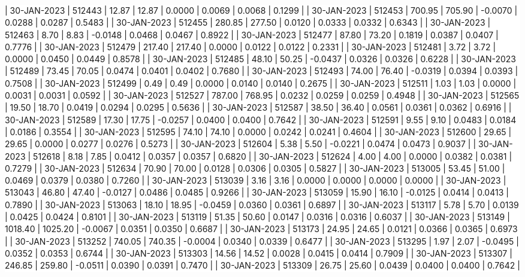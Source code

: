 | 30-JAN-2023 | 512443 | 12.87 | 12.87 | 0.0000 | 0.0069 | 0.0068 | 0.1299 |
| 30-JAN-2023 | 512453 | 700.95 | 705.90 | -0.0070 | 0.0288 | 0.0287 | 0.5483 |
| 30-JAN-2023 | 512455 | 280.85 | 277.50 | 0.0120 | 0.0333 | 0.0332 | 0.6343 |
| 30-JAN-2023 | 512463 | 8.70 | 8.83 | -0.0148 | 0.0468 | 0.0467 | 0.8922 |
| 30-JAN-2023 | 512477 | 87.80 | 73.20 | 0.1819 | 0.0387 | 0.0407 | 0.7776 |
| 30-JAN-2023 | 512479 | 217.40 | 217.40 | 0.0000 | 0.0122 | 0.0122 | 0.2331 |
| 30-JAN-2023 | 512481 | 3.72 | 3.72 | 0.0000 | 0.0450 | 0.0449 | 0.8578 |
| 30-JAN-2023 | 512485 | 48.10 | 50.25 | -0.0437 | 0.0326 | 0.0326 | 0.6228 |
| 30-JAN-2023 | 512489 | 73.45 | 70.05 | 0.0474 | 0.0401 | 0.0402 | 0.7680 |
| 30-JAN-2023 | 512493 | 74.00 | 76.40 | -0.0319 | 0.0394 | 0.0393 | 0.7508 |
| 30-JAN-2023 | 512499 | 0.49 | 0.49 | 0.0000 | 0.0140 | 0.0140 | 0.2675 |
| 30-JAN-2023 | 512511 | 1.03 | 1.03 | 0.0000 | 0.0031 | 0.0031 | 0.0592 |
| 30-JAN-2023 | 512527 | 787.00 | 768.95 | 0.0232 | 0.0259 | 0.0259 | 0.4948 |
| 30-JAN-2023 | 512565 | 19.50 | 18.70 | 0.0419 | 0.0294 | 0.0295 | 0.5636 |
| 30-JAN-2023 | 512587 | 38.50 | 36.40 | 0.0561 | 0.0361 | 0.0362 | 0.6916 |
| 30-JAN-2023 | 512589 | 17.30 | 17.75 | -0.0257 | 0.0400 | 0.0400 | 0.7642 |
| 30-JAN-2023 | 512591 | 9.55 | 9.10 | 0.0483 | 0.0184 | 0.0186 | 0.3554 |
| 30-JAN-2023 | 512595 | 74.10 | 74.10 | 0.0000 | 0.0242 | 0.0241 | 0.4604 |
| 30-JAN-2023 | 512600 | 29.65 | 29.65 | 0.0000 | 0.0277 | 0.0276 | 0.5273 |
| 30-JAN-2023 | 512604 | 5.38 | 5.50 | -0.0221 | 0.0474 | 0.0473 | 0.9037 |
| 30-JAN-2023 | 512618 | 8.18 | 7.85 | 0.0412 | 0.0357 | 0.0357 | 0.6820 |
| 30-JAN-2023 | 512624 | 4.00 | 4.00 | 0.0000 | 0.0382 | 0.0381 | 0.7279 |
| 30-JAN-2023 | 512634 | 70.90 | 70.00 | 0.0128 | 0.0306 | 0.0305 | 0.5827 |
| 30-JAN-2023 | 513005 | 53.45 | 51.00 | 0.0469 | 0.0379 | 0.0380 | 0.7260 |
| 30-JAN-2023 | 513039 | 3.16 | 3.16 | 0.0000 | 0.0000 | 0.0000 | 0.0000 |
| 30-JAN-2023 | 513043 | 46.80 | 47.40 | -0.0127 | 0.0486 | 0.0485 | 0.9266 |
| 30-JAN-2023 | 513059 | 15.90 | 16.10 | -0.0125 | 0.0414 | 0.0413 | 0.7890 |
| 30-JAN-2023 | 513063 | 18.10 | 18.95 | -0.0459 | 0.0360 | 0.0361 | 0.6897 |
| 30-JAN-2023 | 513117 | 5.78 | 5.70 | 0.0139 | 0.0425 | 0.0424 | 0.8101 |
| 30-JAN-2023 | 513119 | 51.35 | 50.60 | 0.0147 | 0.0316 | 0.0316 | 0.6037 |
| 30-JAN-2023 | 513149 | 1018.40 | 1025.20 | -0.0067 | 0.0351 | 0.0350 | 0.6687 |
| 30-JAN-2023 | 513173 | 24.95 | 24.65 | 0.0121 | 0.0366 | 0.0365 | 0.6973 |
| 30-JAN-2023 | 513252 | 740.05 | 740.35 | -0.0004 | 0.0340 | 0.0339 | 0.6477 |
| 30-JAN-2023 | 513295 | 1.97 | 2.07 | -0.0495 | 0.0352 | 0.0353 | 0.6744 |
| 30-JAN-2023 | 513303 | 14.56 | 14.52 | 0.0028 | 0.0415 | 0.0414 | 0.7909 |
| 30-JAN-2023 | 513307 | 246.85 | 259.80 | -0.0511 | 0.0390 | 0.0391 | 0.7470 |
| 30-JAN-2023 | 513309 | 26.75 | 25.60 | 0.0439 | 0.0400 | 0.0400 | 0.7642 |